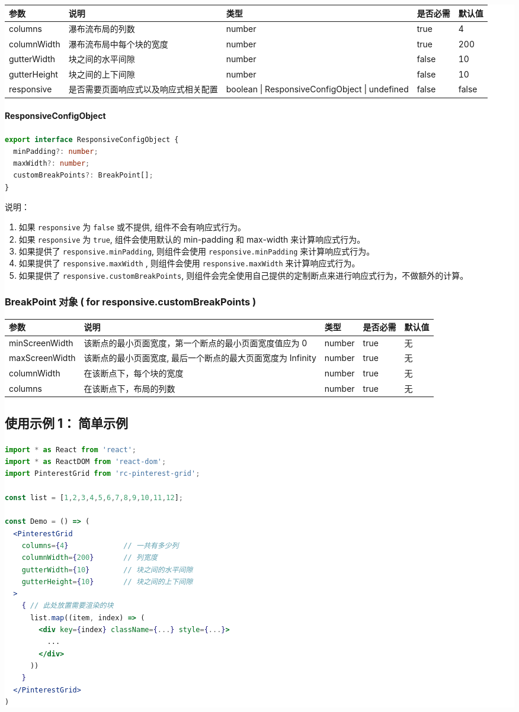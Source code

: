 | 参数     | 说明     | 类型     |  是否必需  | 默认值 |
| :----- | :------- | :------- | :----- | :----- |
| columns | 瀑布流布局的列数 | number | true  | 4     |
| columnWidth | 瀑布流布局中每个块的宽度 | number | true | 200 |
| gutterWidth | 块之间的水平间隙 | number | false  | 10     |
| gutterHeight | 块之间的上下间隙 | number | false | 10  |
| responsive  | 是否需要页面响应式以及响应式相关配置  | boolean &#124; ResponsiveConfigObject &#124; undefined   | false  | false    |

#### ResponsiveConfigObject
```ts
export interface ResponsiveConfigObject {
  minPadding?: number;
  maxWidth?: number;
  customBreakPoints?: BreakPoint[];
}
```

说明：    
1. 如果 `responsive` 为 `false` 或不提供, 组件不会有响应式行为。     
2. 如果 `responsive` 为 `true`, 组件会使用默认的 min-padding 和 max-width 来计算响应式行为。        
3. 如果提供了 `responsive.minPadding`, 则组件会使用 `responsive.minPadding` 来计算响应式行为。      
4. 如果提供了 `responsive.maxWidth` , 则组件会使用 `responsive.maxWidth` 来计算响应式行为。   
5. 如果提供了 `responsive.customBreakPoints`, 则组件会完全使用自己提供的定制断点来进行响应式行为，不做额外的计算。  

### BreakPoint 对象 ( for responsive.customBreakPoints )
| 参数     | 说明     | 类型     |  是否必需  | 默认值 |
| :------- | :------- | :------- | :----- | :----- |
| minScreenWidth | 该断点的最小页面宽度，第一个断点的最小页面宽度值应为 0 | number | true  | 无     |
| maxScreenWidth | 该断点的最小页面宽度, 最后一个断点的最大页面宽度为 Infinity | number | true  | 无 |
| columnWidth  | 在该断点下，每个块的宽度  | number  | true  | 无    |
| columns | 在该断点下，布局的列数 | number | true   |   无   |


## 使用示例 1： 简单示例
```jsx
import * as React from 'react';
import * as ReactDOM from 'react-dom';
import PinterestGrid from 'rc-pinterest-grid';

const list = [1,2,3,4,5,6,7,8,9,10,11,12];

const Demo = () => (
  <PinterestGrid
    columns={4}             // 一共有多少列
    columnWidth={200}       // 列宽度
    gutterWidth={10}        // 块之间的水平间隙
    gutterHeight={10}       // 块之间的上下间隙
  >
    { // 此处放置需要渲染的块
      list.map((item, index) => (
        <div key={index} className={...} style={...}>
          ...
        </div>
      ))
    }
  </PinterestGrid>
)

```